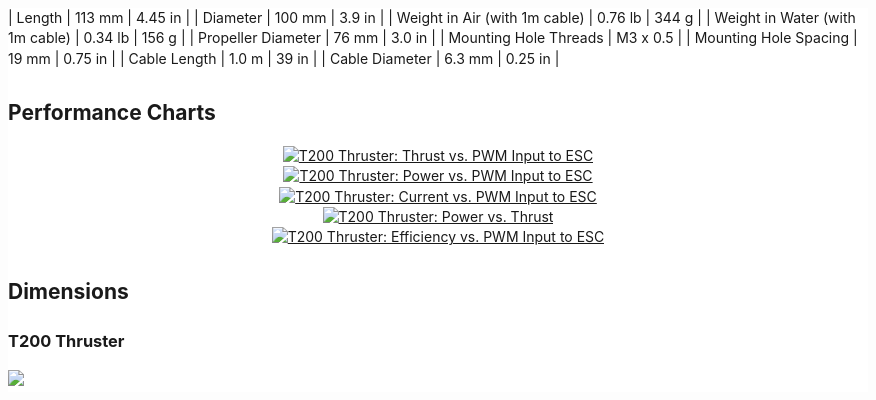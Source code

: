 | Length                                             | 113 mm        | 4.45 in       |
| Diameter                                           | 100 mm        | 3.9 in        |
| Weight in Air (with 1m cable)                      | 0.76 lb       | 344 g         |
| Weight in Water (with 1m cable)                    | 0.34 lb       | 156 g         |
| Propeller Diameter                                 | 76 mm         | 3.0 in        |
| Mounting Hole Threads                              | M3 x 0.5                      |
| Mounting Hole Spacing                              | 19 mm         | 0.75 in       |
| Cable Length                                       | 1.0 m         | 39 in         |
| Cable Diameter                                     | 6.3 mm        | 0.25 in       |

## Performance Charts

<div>
    <a href="https://plot.ly/~rjehangir/96/" target="_blank" title="T200 Thruster: Thrust vs. PWM Input to ESC" style="display: block; text-align: center;"><img src="https://plot.ly/~rjehangir/96.png" alt="T200 Thruster: Thrust vs. PWM Input to ESC" style="max-width: 100%;width: 1368px;"  width="1368" onerror="this.onerror=null;this.src='https://plot.ly/404.png';" /></a>
    <script data-plotly="rjehangir:96" src="https://plot.ly/embed.js" async></script>
</div>

<div>
    <a href="https://plot.ly/~rjehangir/100/" target="_blank" title="T200  Thruster: Power vs. PWM Input to ESC" style="display: block; text-align: center;"><img src="https://plot.ly/~rjehangir/100.png" alt="T200  Thruster: Power vs. PWM Input to ESC" style="max-width: 100%;width: 1368px;"  width="1368" onerror="this.onerror=null;this.src='https://plot.ly/404.png';" /></a>
    <script data-plotly="rjehangir:100" src="https://plot.ly/embed.js" async></script>
</div>

<div>
    <a href="https://plot.ly/~rjehangir/103/" target="_blank" title="T200 Thruster: Current vs. PWM Input to ESC" style="display: block; text-align: center;"><img src="https://plot.ly/~rjehangir/103.png" alt="T200 Thruster: Current vs. PWM Input to ESC" style="max-width: 100%;width: 1368px;"  width="1368" onerror="this.onerror=null;this.src='https://plot.ly/404.png';" /></a>
    <script data-plotly="rjehangir:103" src="https://plot.ly/embed.js" async></script>
</div>

<div>
    <a href="https://plot.ly/~rjehangir/132/" target="_blank" title="T200 Thruster: Power vs. Thrust" style="display: block; text-align: center;"><img src="https://plot.ly/~rjehangir/132.png" alt="T200 Thruster: Power vs. Thrust" style="max-width: 100%;width: 1368px;"  width="1368" onerror="this.onerror=null;this.src='https://plot.ly/404.png';" /></a>
    <script data-plotly="rjehangir:132" src="https://plot.ly/embed.js" async></script>
</div>

<div>
    <a href="https://plot.ly/~rjehangir/105/" target="_blank" title="T200 Thruster: Efficiency vs. PWM Input to ESC" style="display: block; text-align: center;"><img src="https://plot.ly/~rjehangir/105.png" alt="T200 Thruster: Efficiency vs. PWM Input to ESC" style="max-width: 100%;width: 1368px;"  width="1368" onerror="this.onerror=null;this.src='https://plot.ly/404.png';" /></a>
    <script data-plotly="rjehangir:105" src="https://plot.ly/embed.js" async></script>
</div>

## Dimensions

### T200 Thruster

<img src="/assets/images/T200-Plain-Drawing.PNG" class="img-responsive" style="max-width:800px" />
